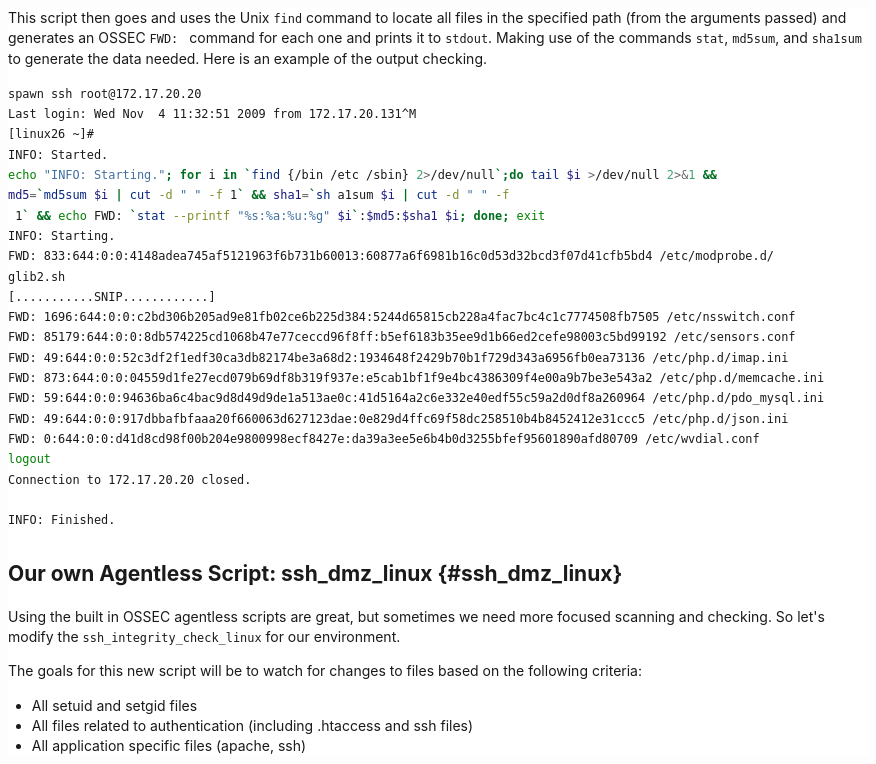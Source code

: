This script then goes and uses the Unix `find` command to locate all
files in the specified path (from the arguments passed) and generates
an OSSEC `FWD: ` command for each one and prints it to `stdout`. Making
use of the commands `stat`, `md5sum`, and `sha1sum` to generate the data
needed. Here is an example of the output checking.

```bash
spawn ssh root@172.17.20.20
Last login: Wed Nov  4 11:32:51 2009 from 172.17.20.131^M
[linux26 ~]# 
INFO: Started.
echo "INFO: Starting."; for i in `find {/bin /etc /sbin} 2>/dev/null`;do tail $i >/dev/null 2>&1 && 
md5=`md5sum $i | cut -d " " -f 1` && sha1=`sh a1sum $i | cut -d " " -f
 1` && echo FWD: `stat --printf "%s:%a:%u:%g" $i`:$md5:$sha1 $i; done; exit
INFO: Starting.
FWD: 833:644:0:0:4148adea745af5121963f6b731b60013:60877a6f6981b16c0d53d32bcd3f07d41cfb5bd4 /etc/modprobe.d/
glib2.sh
[...........SNIP............]
FWD: 1696:644:0:0:c2bd306b205ad9e81fb02ce6b225d384:5244d65815cb228a4fac7bc4c1c7774508fb7505 /etc/nsswitch.conf
FWD: 85179:644:0:0:8db574225cd1068b47e77ceccd96f8ff:b5ef6183b35ee9d1b66ed2cefe98003c5bd99192 /etc/sensors.conf
FWD: 49:644:0:0:52c3df2f1edf30ca3db82174be3a68d2:1934648f2429b70b1f729d343a6956fb0ea73136 /etc/php.d/imap.ini
FWD: 873:644:0:0:04559d1fe27ecd079b69df8b319f937e:e5cab1bf1f9e4bc4386309f4e00a9b7be3e543a2 /etc/php.d/memcache.ini
FWD: 59:644:0:0:94636ba6c4bac9d8d49d9de1a513ae0c:41d5164a2c6e332e40edf55c59a2d0df8a260964 /etc/php.d/pdo_mysql.ini
FWD: 49:644:0:0:917dbbafbfaaa20f660063d627123dae:0e829d4ffc69f58dc258510b4b8452412e31ccc5 /etc/php.d/json.ini
FWD: 0:644:0:0:d41d8cd98f00b204e9800998ecf8427e:da39a3ee5e6b4b0d3255bfef95601890afd80709 /etc/wvdial.conf
logout
Connection to 172.17.20.20 closed.

INFO: Finished.
```

## Our own Agentless Script: ssh_dmz_linux {#ssh_dmz_linux}

Using the built in OSSEC agentless scripts are great, but sometimes
we need more focused scanning and checking. So let's modify the
`ssh_integrity_check_linux` for our environment.

The goals for this new script will be to watch for changes to files
based on the following criteria:

* All setuid and setgid files
* All files related to authentication (including .htaccess and ssh files)
* All application specific files (apache, ssh)
